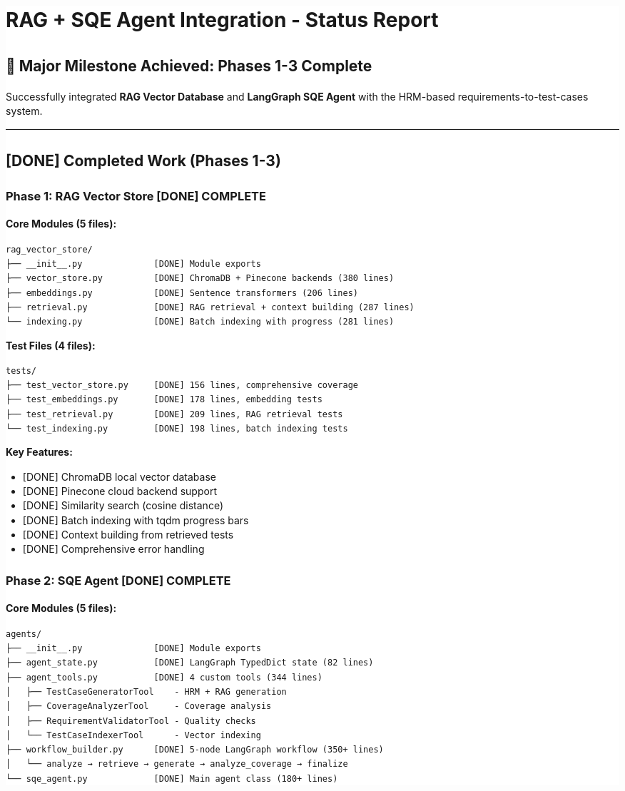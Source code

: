 # RAG + SQE Agent Integration - Status Report

## 🎉 Major Milestone Achieved: Phases 1-3 Complete

Successfully integrated **RAG Vector Database** and **LangGraph SQE Agent** with the HRM-based requirements-to-test-cases system.

---

## [DONE] Completed Work (Phases 1-3)

### Phase 1: RAG Vector Store [DONE] COMPLETE

**Core Modules (5 files):**
```
rag_vector_store/
├── __init__.py              [DONE] Module exports
├── vector_store.py          [DONE] ChromaDB + Pinecone backends (380 lines)
├── embeddings.py            [DONE] Sentence transformers (206 lines)
├── retrieval.py             [DONE] RAG retrieval + context building (287 lines)
└── indexing.py              [DONE] Batch indexing with progress (281 lines)
```

**Test Files (4 files):**
```
tests/
├── test_vector_store.py     [DONE] 156 lines, comprehensive coverage
├── test_embeddings.py       [DONE] 178 lines, embedding tests
├── test_retrieval.py        [DONE] 209 lines, RAG retrieval tests
└── test_indexing.py         [DONE] 198 lines, batch indexing tests
```

**Key Features:**
- [DONE] ChromaDB local vector database
- [DONE] Pinecone cloud backend support
- [DONE] Similarity search (cosine distance)
- [DONE] Batch indexing with tqdm progress bars
- [DONE] Context building from retrieved tests
- [DONE] Comprehensive error handling

### Phase 2: SQE Agent [DONE] COMPLETE

**Core Modules (5 files):**
```
agents/
├── __init__.py              [DONE] Module exports
├── agent_state.py           [DONE] LangGraph TypedDict state (82 lines)
├── agent_tools.py           [DONE] 4 custom tools (344 lines)
│   ├── TestCaseGeneratorTool    - HRM + RAG generation
│   ├── CoverageAnalyzerTool     - Coverage analysis
│   ├── RequirementValidatorTool - Quality checks
│   └── TestCaseIndexerTool      - Vector indexing
├── workflow_builder.py      [DONE] 5-node LangGraph workflow (350+ lines)
│   └── analyze → retrieve → generate → analyze_coverage → finalize
└── sqe_agent.py             [DONE] Main agent class (180+ lines)
```
